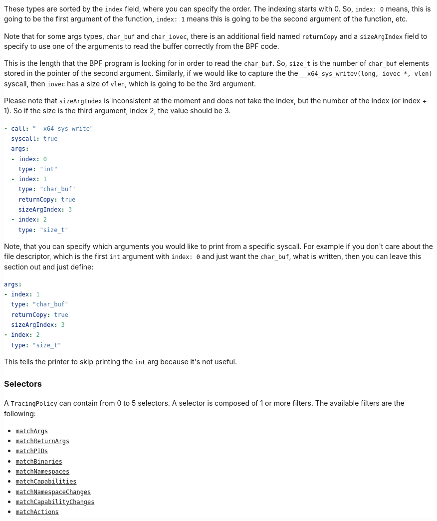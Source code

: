 These types are sorted by the `index` field, where you can specify the order.
The indexing starts with 0. So, `index: 0` means, this is going to be the first
argument of the function, `index: 1` means this is going to be the second
argument of the function, etc.

Note that for some args types, `char_buf` and `char_iovec`, there is an
additional field named `returnCopy` and a `sizeArgIndex` field to specify to
use one of the arguments to read the buffer correctly from the BPF code.

This is the length that the BPF program is looking for in order to read the
`char_buf`. So, `size_t` is the number of `char_buf` elements stored in the
pointer of the second argument. Similarly, if we would like to capture the the
`__x64_sys_writev(long, iovec *, vlen)` syscall, then `iovec` has a size of
`vlen`, which is going to be the 3rd argument.

Please note that `sizeArgIndex` is inconsistent at the moment and does not take
the index, but the number of the index (or index + 1). So if the size is the
third argument, index 2, the value should be 3.

```yaml
- call: "__x64_sys_write"
  syscall: true
  args:
  - index: 0
    type: "int"
  - index: 1
    type: "char_buf"
    returnCopy: true
    sizeArgIndex: 3
  - index: 2
    type: "size_t"
```

Note, that you can specify which arguments you would like to print from a
specific syscall. For example if you don't care about the file descriptor,
which is the first `int` argument with `index: 0` and just want the `char_buf`,
what is written, then you can leave this section out and just define:
```yaml
args:
- index: 1
  type: "char_buf"
  returnCopy: true
  sizeArgIndex: 3
- index: 2
  type: "size_t"
```
This tells the printer to skip printing the `int` arg because it's not useful.

### Selectors

A `TracingPolicy` can contain from 0 to 5 selectors. A selector is composed of
1 or more filters. The available filters are the following:
- [`matchArgs`](#arguments-filter)
- [`matchReturnArgs`](#return-args-filter)
- [`matchPIDs`](#pids-filter)
- [`matchBinaries`](#binaries-filter)
- [`matchNamespaces`](#namespaces-filter)
- [`matchCapabilities`](#capabilities-filter)
- [`matchNamespaceChanges`](#namespace-changes-filter)
- [`matchCapabilityChanges`](#capability-changes-filter)
- [`matchActions`](#actions-filter)
